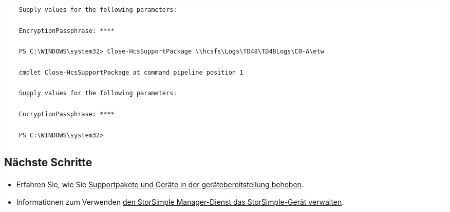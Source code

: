         Supply values for the following parameters:

        EncryptionPassphrase: ****

        PS C:\WINDOWS\system32> Close-HcsSupportPackage \\hcsfs\Logs\TD48\TD48Logs\C0-A\etw

        cmdlet Close-HcsSupportPackage at command pipeline position 1

        Supply values for the following parameters:

        EncryptionPassphrase: ****

        PS C:\WINDOWS\system32>

## <a name="next-steps"></a>Nächste Schritte

- Erfahren Sie, wie Sie [Supportpakete und Geräte in der gerätebereitstellung beheben](storsimple-troubleshoot-deployment.md#support-packages-and-device-logs-available-for-troubleshooting).

- Informationen zum Verwenden [den StorSimple Manager-Dienst das StorSimple-Gerät verwalten](storsimple-manager-service-administration.md).

